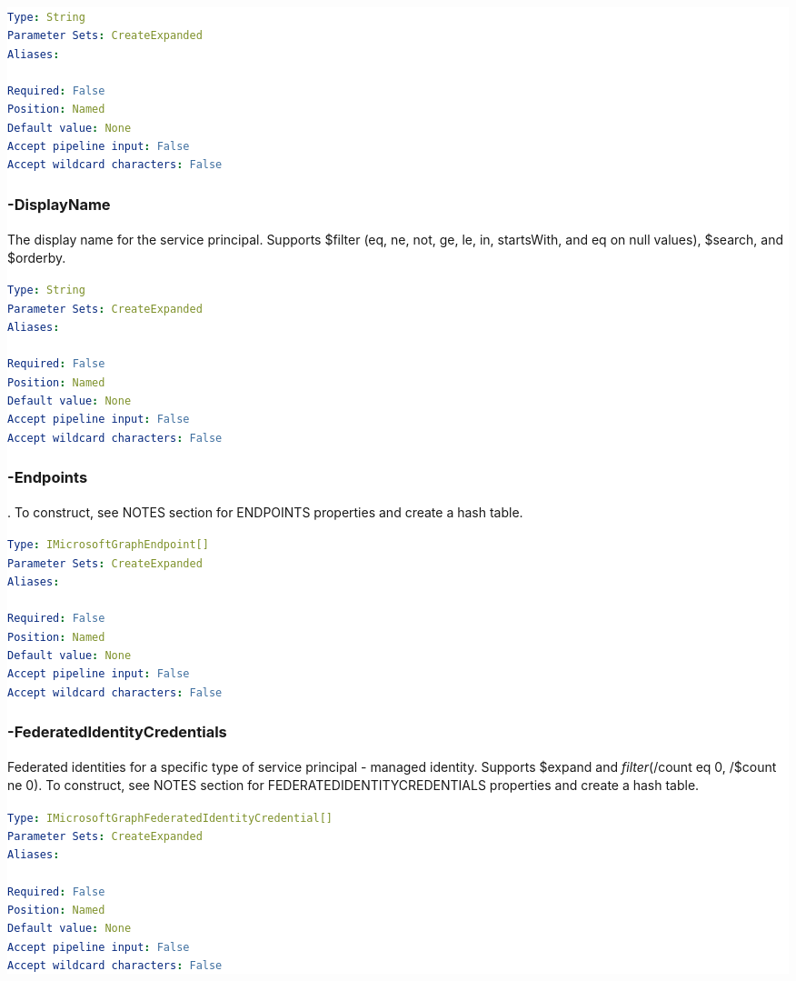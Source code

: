 ```yaml
Type: String
Parameter Sets: CreateExpanded
Aliases:

Required: False
Position: Named
Default value: None
Accept pipeline input: False
Accept wildcard characters: False
```

### -DisplayName
The display name for the service principal.
Supports $filter (eq, ne, not, ge, le, in, startsWith, and eq on null values), $search, and $orderby.

```yaml
Type: String
Parameter Sets: CreateExpanded
Aliases:

Required: False
Position: Named
Default value: None
Accept pipeline input: False
Accept wildcard characters: False
```

### -Endpoints
.
To construct, see NOTES section for ENDPOINTS properties and create a hash table.

```yaml
Type: IMicrosoftGraphEndpoint[]
Parameter Sets: CreateExpanded
Aliases:

Required: False
Position: Named
Default value: None
Accept pipeline input: False
Accept wildcard characters: False
```

### -FederatedIdentityCredentials
Federated identities for a specific type of service principal - managed identity.
Supports $expand and $filter (/$count eq 0, /$count ne 0).
To construct, see NOTES section for FEDERATEDIDENTITYCREDENTIALS properties and create a hash table.

```yaml
Type: IMicrosoftGraphFederatedIdentityCredential[]
Parameter Sets: CreateExpanded
Aliases:

Required: False
Position: Named
Default value: None
Accept pipeline input: False
Accept wildcard characters: False
```
